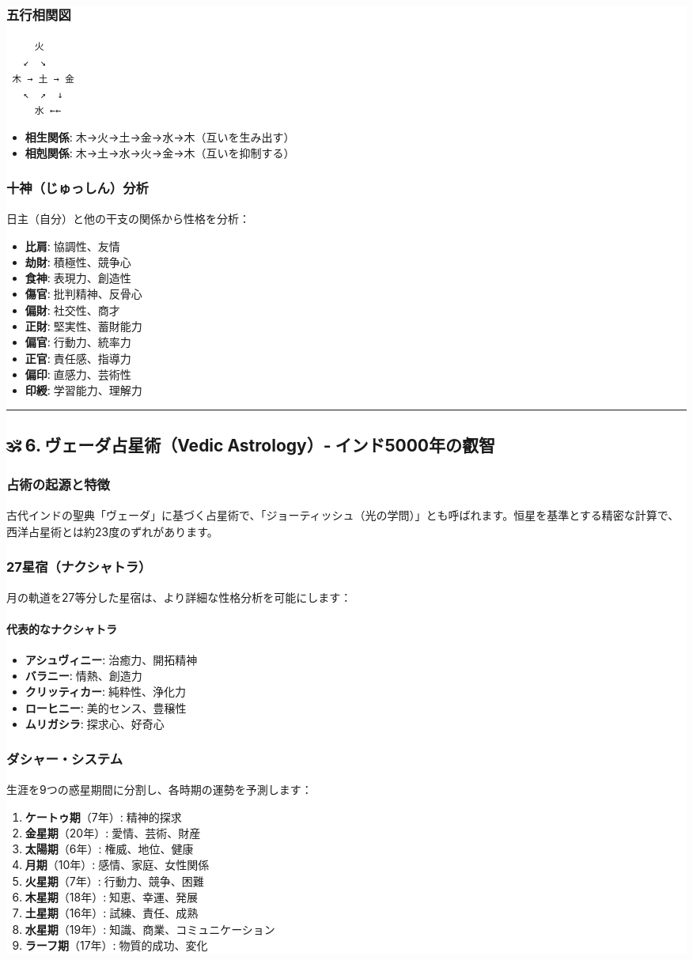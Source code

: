 ### **五行相関図**
```
     火
   ↙  ↘
 木 → 土 → 金
   ↖  ↗  ↓
     水 ←←
```

- **相生関係**: 木→火→土→金→水→木（互いを生み出す）
- **相剋関係**: 木→土→水→火→金→木（互いを抑制する）

### **十神（じゅっしん）分析**
日主（自分）と他の干支の関係から性格を分析：

- **比肩**: 協調性、友情
- **劫財**: 積極性、競争心
- **食神**: 表現力、創造性
- **傷官**: 批判精神、反骨心
- **偏財**: 社交性、商才
- **正財**: 堅実性、蓄財能力
- **偏官**: 行動力、統率力
- **正官**: 責任感、指導力
- **偏印**: 直感力、芸術性
- **印綬**: 学習能力、理解力

---

## 🕉️ 6. ヴェーダ占星術（Vedic Astrology）- インド5000年の叡智

### **占術の起源と特徴**
古代インドの聖典「ヴェーダ」に基づく占星術で、「ジョーティッシュ（光の学問）」とも呼ばれます。恒星を基準とする精密な計算で、西洋占星術とは約23度のずれがあります。

### **27星宿（ナクシャトラ）**
月の軌道を27等分した星宿は、より詳細な性格分析を可能にします：

#### **代表的なナクシャトラ**
- **アシュヴィニー**: 治癒力、開拓精神
- **バラニー**: 情熱、創造力
- **クリッティカー**: 純粋性、浄化力
- **ローヒニー**: 美的センス、豊穣性
- **ムリガシラ**: 探求心、好奇心

### **ダシャー・システム**
生涯を9つの惑星期間に分割し、各時期の運勢を予測します：

1. **ケートゥ期**（7年）: 精神的探求
2. **金星期**（20年）: 愛情、芸術、財産
3. **太陽期**（6年）: 権威、地位、健康
4. **月期**（10年）: 感情、家庭、女性関係
5. **火星期**（7年）: 行動力、競争、困難
6. **木星期**（18年）: 知恵、幸運、発展
7. **土星期**（16年）: 試練、責任、成熟
8. **水星期**（19年）: 知識、商業、コミュニケーション
9. **ラーフ期**（17年）: 物質的成功、変化

